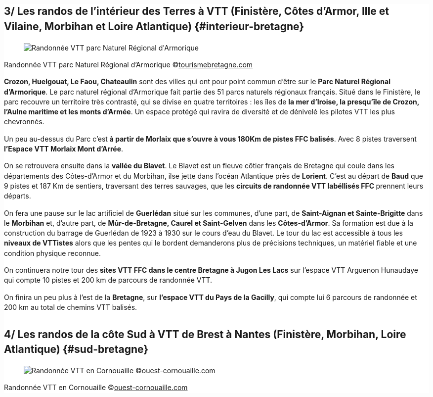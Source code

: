 ## 3/ Les randos de l’intérieur des Terres à VTT (Finistère, Côtes d’Armor, Ille et Vilaine, Morbihan et Loire Atlantique) {#interieur-bretagne}

<figure>
	<img alt="Randonnée VTT parc Naturel Régional d'Armorique" src="{{ site.url }}/assets/images/posts/105eb-0-dfntbdaminuvgyn.jpg" /><br />
</figure>

Randonnée VTT parc Naturel Régional d’Armorique ©<a rel="nofollow" href="http://www.tourismebretagne.com/decouvrir-les-destinations/coeur-de-bretagne-kalon-breizh/les-incontournables/les-monts-d-arree" target="_blank">tourismebretagne.com</a>

<strong>Crozon, Huelgouat, Le Faou, Chateaulin</strong> sont des villes qui ont pour point commun d’être sur le <strong>Parc Naturel Régional d’Armorique</strong>. Le parc naturel régional d’Armorique fait partie des 51 parcs naturels régionaux français. Situé dans le Finistère, le parc recouvre un territoire très contrasté, qui se divise en quatre territoires : les îles de <strong>la mer d’Iroise, la presqu’île de Crozon, l’Aulne maritime et les monts d’Armée</strong>. Un espace protégé qui ravira de diversité et de dénivelé les pilotes VTT les plus chevronnés.

Un peu au-dessus du Parc c’est <strong>à partir de Morlaix que s’ouvre à vous 180Km de pistes FFC balisés</strong>. Avec 8 pistes traversent <strong>l’Espace VTT Morlaix Mont d’Arrée</strong>.

On se retrouvera ensuite dans la <strong>vallée du Blavet</strong>. Le Blavet est un fleuve côtier français de Bretagne qui coule dans les départements des Côtes-d’Armor et du Morbihan, ilse jette dans l’océan Atlantique près de <strong>Lorient</strong>. C’est au départ de <strong>Baud</strong> que 9 pistes et 187 Km de sentiers, traversant des terres sauvages, que les <strong>circuits de randonnée VTT labéllisés FFC </strong>prennent leurs départs.

On fera une pause sur le lac artificiel de <strong>Guerlédan</strong> situé sur les communes, d’une part, de <strong>Saint-Aignan et Sainte-Brigitte</strong> dans le <strong>Morbihan</strong> et, d’autre part, de <strong>Mûr-de-Bretagne, Caurel et Saint-Gelven</strong> dans les <strong>Côtes-d’Armor</strong>. Sa formation est due à la construction du barrage de Guerlédan de 1923 à 1930 sur le cours d’eau du Blavet. Le tour du lac est accessible à tous les <strong>niveaux de VTTistes</strong> alors que les pentes qui le bordent demanderons plus de précisions techniques, un matériel fiable et une condition physique reconnue.

On continuera notre tour des <strong>sites VTT FFC dans le centre Bretagne à Jugon Les Lacs</strong> sur l’espace VTT Arguenon Hunaudaye qui compte 10 pistes et 200 km de parcours de randonnée VTT.

On finira un peu plus à l’est de la <strong>Bretagne</strong>, sur <strong>l’espace VTT du Pays de la Gacilly</strong>, qui compte lui 6 parcours de randonnée et 200 km au total de chemins VTT balisés.

## 4/ Les randos de la côte Sud à VTT de Brest à Nantes (Finistère, Morbihan, Loire Atlantique) {#sud-bretagne}

<figure>
	<img alt="Randonnée VTT en Cornouaille ©ouest-cornouaille.com" src="{{ site.url }}/assets/images/posts/f2277-0jmbuxkcfyonj3pxw.jpg" /><br />
</figure>

Randonnée VTT en Cornouaille ©<a rel="nofollow" href="http://www.ouest-cornouaille.com/randonnees-accompagnees-et-circuits_secteur-ouest-cornouaille/randonnees-vtt-dans-ouest-cornouaille/1111" target="_blank">ouest-cornouaille.com</a>
